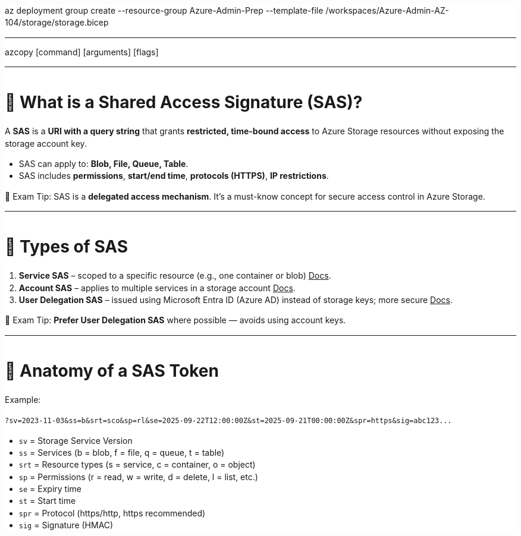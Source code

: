 az deployment group create --resource-group Azure-Admin-Prep --template-file /workspaces/Azure-Admin-AZ-104/storage/storage.bicep

---

azcopy [command] [arguments] [flags]

---

# 🔹 What is a Shared Access Signature (SAS)?

A **SAS** is a **URI with a query string** that grants **restricted, time-bound access** to Azure Storage resources without exposing the storage account key.

* SAS can apply to: **Blob, File, Queue, Table**.
* SAS includes **permissions**, **start/end time**, **protocols (HTTPS)**, **IP restrictions**.

📌 Exam Tip: SAS is a **delegated access mechanism**. It’s a must-know concept for secure access control in Azure Storage.

---

# 🔹 Types of SAS

1. **Service SAS** – scoped to a specific resource (e.g., one container or blob) [Docs](https://learn.microsoft.com/en-us/rest/api/storageservices/create-service-sas).
2. **Account SAS** – applies to multiple services in a storage account [Docs](https://learn.microsoft.com/en-us/rest/api/storageservices/delegate-access-with-shared-access-signature).
3. **User Delegation SAS** – issued using Microsoft Entra ID (Azure AD) instead of storage keys; more secure [Docs](https://learn.microsoft.com/en-us/rest/api/storageservices/create-user-delegation-sas).

📌 Exam Tip: **Prefer User Delegation SAS** where possible — avoids using account keys.

---

# 🔹 Anatomy of a SAS Token

Example:

```
?sv=2023-11-03&ss=b&srt=sco&sp=rl&se=2025-09-22T12:00:00Z&st=2025-09-21T00:00:00Z&spr=https&sig=abc123...
```

* `sv` = Storage Service Version
* `ss` = Services (b = blob, f = file, q = queue, t = table)
* `srt` = Resource types (s = service, c = container, o = object)
* `sp` = Permissions (r = read, w = write, d = delete, l = list, etc.)
* `se` = Expiry time
* `st` = Start time
* `spr` = Protocol (https/http, https recommended)
* `sig` = Signature (HMAC)
